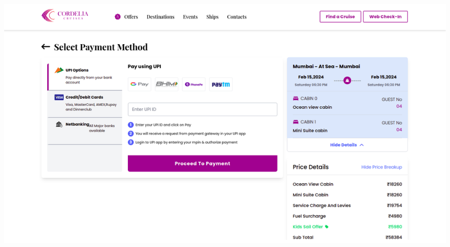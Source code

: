 <p align="center">
<img src="https://raw.githubusercontent.com/Nikhil18-9192/cordelia-cruises-react/main/image.png" width="100%">
  
</p>
